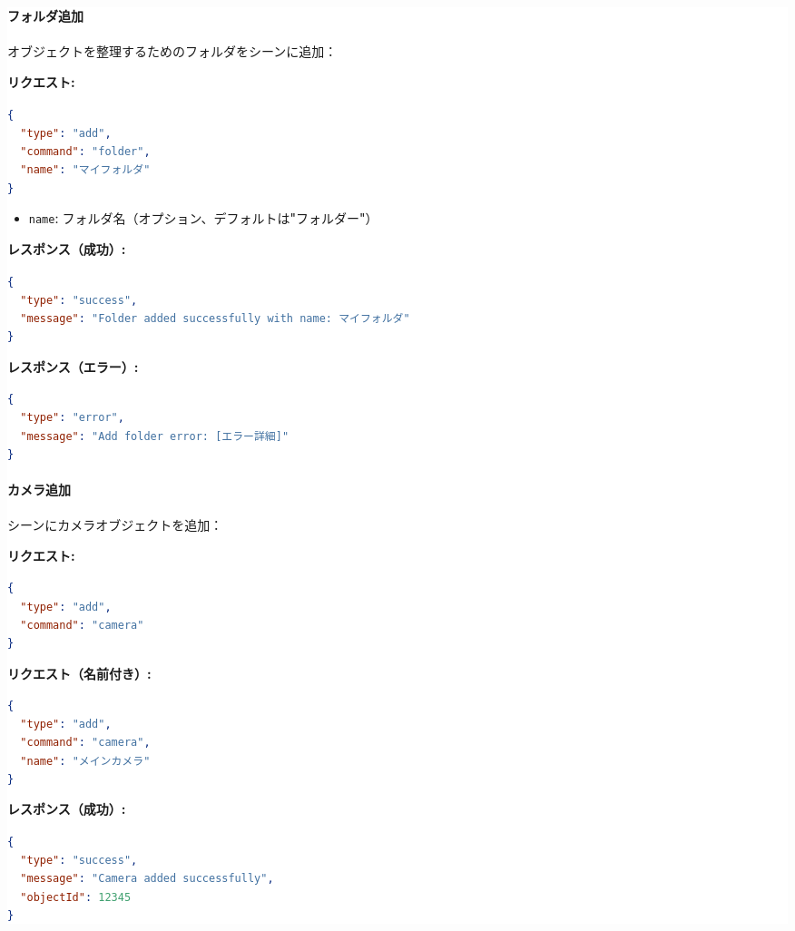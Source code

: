 #### フォルダ追加

オブジェクトを整理するためのフォルダをシーンに追加：

**リクエスト:**
```json
{
  "type": "add",
  "command": "folder",
  "name": "マイフォルダ"
}
```

- `name`: フォルダ名（オプション、デフォルトは"フォルダー"）

**レスポンス（成功）:**
```json
{
  "type": "success",
  "message": "Folder added successfully with name: マイフォルダ"
}
```

**レスポンス（エラー）:**
```json
{
  "type": "error",
  "message": "Add folder error: [エラー詳細]"
}
```

#### カメラ追加

シーンにカメラオブジェクトを追加：

**リクエスト:**
```json
{
  "type": "add",
  "command": "camera"
}
```

**リクエスト（名前付き）:**
```json
{
  "type": "add",
  "command": "camera",
  "name": "メインカメラ"
}
```

**レスポンス（成功）:**
```json
{
  "type": "success",
  "message": "Camera added successfully",
  "objectId": 12345
}
```
